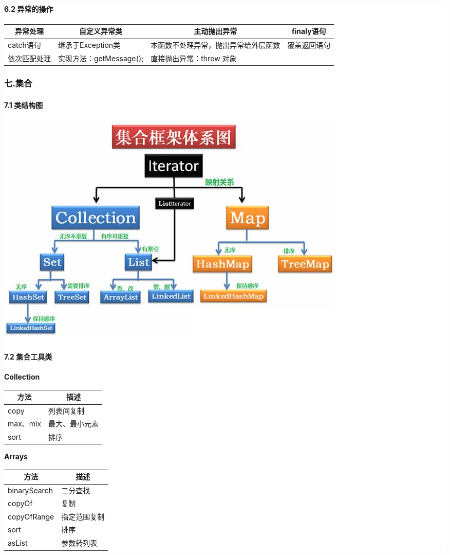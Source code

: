 #### 6.2 异常的操作

| 异常处理     | 自定义异常类            | 主动抛出异常                         | finaly语句   |
| ------------ | ----------------------- | ------------------------------------ | ------------ |
| catch语句    | 继承于Exception类       | 本函数不处理异常，抛出异常给外层函数 | 覆盖返回语句 |
| 依次匹配处理 | 实现方法：getMessage(); | 直接抛出异常：throw 对象             |              |

### 七.集合

#### 7.1 类结构图

![](assets/7_1.jpeg)

#### 7.2 集合工具类

**Collection**

| 方法     | 描述           |
| -------- | -------------- |
| copy     | 列表间复制     |
| max、mix | 最大、最小元素 |
| sort     | 排序           |

**Arrays**

| 方法         | 描述         |
| ------------ | ------------ |
| binarySearch | 二分查找     |
| copyOf       | 复制         |
| copyOfRange  | 指定范围复制 |
| sort         | 排序         |
| asList       | 参数转列表   |
